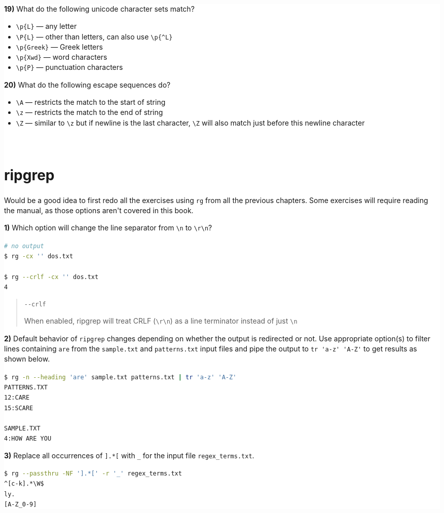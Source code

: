 **19)** What do the following unicode character sets match?

* `\p{L}` — any letter
* `\P{L}` — other than letters, can also use `\p{^L}`
* `\p{Greek}` — Greek letters
* `\p{Xwd}` — word characters
* `\p{P}` — punctuation characters

**20)** What do the following escape sequences do?

* `\A` — restricts the match to the start of string
* `\z` — restricts the match to the end of string
* `\Z` — similar to `\z` but if newline is the last character, `\Z` will also match just before this newline character

<br>

# ripgrep

Would be a good idea to first redo all the exercises using `rg` from all the previous chapters. Some exercises will require reading the manual, as those options aren't covered in this book.

**1)** Which option will change the line separator from `\n` to `\r\n`?

```bash
# no output
$ rg -cx '' dos.txt

$ rg --crlf -cx '' dos.txt
4
```

>`--crlf`
>
>When enabled, ripgrep will treat CRLF (`\r\n`) as a line terminator
>instead of just `\n`

**2)** Default behavior of `ripgrep` changes depending on whether the output is redirected or not. Use appropriate option(s) to filter lines containing `are` from the `sample.txt` and `patterns.txt` input files and pipe the output to `tr 'a-z' 'A-Z'` to get results as shown below.

```bash
$ rg -n --heading 'are' sample.txt patterns.txt | tr 'a-z' 'A-Z'
PATTERNS.TXT
12:CARE
15:SCARE

SAMPLE.TXT
4:HOW ARE YOU
```

**3)** Replace all occurrences of `].*[` with `_` for the input file `regex_terms.txt`.

```bash
$ rg --passthru -NF '].*[' -r '_' regex_terms.txt
^[c-k].*\W$
ly.
[A-Z_0-9]
```
